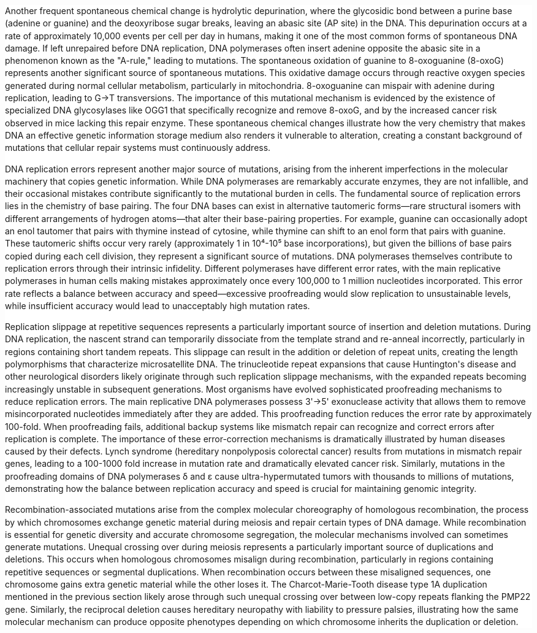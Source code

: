 Another frequent spontaneous chemical change is hydrolytic depurination, where the glycosidic bond between a purine base (adenine or guanine) and the deoxyribose sugar breaks, leaving an abasic site (AP site) in the DNA. This depurination occurs at a rate of approximately 10,000 events per cell per day in humans, making it one of the most common forms of spontaneous DNA damage. If left unrepaired before DNA replication, DNA polymerases often insert adenine opposite the abasic site in a phenomenon known as the "A-rule," leading to mutations. The spontaneous oxidation of guanine to 8-oxoguanine (8-oxoG) represents another significant source of spontaneous mutations. This oxidative damage occurs through reactive oxygen species generated during normal cellular metabolism, particularly in mitochondria. 8-oxoguanine can mispair with adenine during replication, leading to G→T transversions. The importance of this mutational mechanism is evidenced by the existence of specialized DNA glycosylases like OGG1 that specifically recognize and remove 8-oxoG, and by the increased cancer risk observed in mice lacking this repair enzyme. These spontaneous chemical changes illustrate how the very chemistry that makes DNA an effective genetic information storage medium also renders it vulnerable to alteration, creating a constant background of mutations that cellular repair systems must continuously address.

DNA replication errors represent another major source of mutations, arising from the inherent imperfections in the molecular machinery that copies genetic information. While DNA polymerases are remarkably accurate enzymes, they are not infallible, and their occasional mistakes contribute significantly to the mutational burden in cells. The fundamental source of replication errors lies in the chemistry of base pairing. The four DNA bases can exist in alternative tautomeric forms—rare structural isomers with different arrangements of hydrogen atoms—that alter their base-pairing properties. For example, guanine can occasionally adopt an enol tautomer that pairs with thymine instead of cytosine, while thymine can shift to an enol form that pairs with guanine. These tautomeric shifts occur very rarely (approximately 1 in 10⁴-10⁵ base incorporations), but given the billions of base pairs copied during each cell division, they represent a significant source of mutations. DNA polymerases themselves contribute to replication errors through their intrinsic infidelity. Different polymerases have different error rates, with the main replicative polymerases in human cells making mistakes approximately once every 100,000 to 1 million nucleotides incorporated. This error rate reflects a balance between accuracy and speed—excessive proofreading would slow replication to unsustainable levels, while insufficient accuracy would lead to unacceptably high mutation rates.

Replication slippage at repetitive sequences represents a particularly important source of insertion and deletion mutations. During DNA replication, the nascent strand can temporarily dissociate from the template strand and re-anneal incorrectly, particularly in regions containing short tandem repeats. This slippage can result in the addition or deletion of repeat units, creating the length polymorphisms that characterize microsatellite DNA. The trinucleotide repeat expansions that cause Huntington's disease and other neurological disorders likely originate through such replication slippage mechanisms, with the expanded repeats becoming increasingly unstable in subsequent generations. Most organisms have evolved sophisticated proofreading mechanisms to reduce replication errors. The main replicative DNA polymerases possess 3'→5' exonuclease activity that allows them to remove misincorporated nucleotides immediately after they are added. This proofreading function reduces the error rate by approximately 100-fold. When proofreading fails, additional backup systems like mismatch repair can recognize and correct errors after replication is complete. The importance of these error-correction mechanisms is dramatically illustrated by human diseases caused by their defects. Lynch syndrome (hereditary nonpolyposis colorectal cancer) results from mutations in mismatch repair genes, leading to a 100-1000 fold increase in mutation rate and dramatically elevated cancer risk. Similarly, mutations in the proofreading domains of DNA polymerases δ and ε cause ultra-hypermutated tumors with thousands to millions of mutations, demonstrating how the balance between replication accuracy and speed is crucial for maintaining genomic integrity.

Recombination-associated mutations arise from the complex molecular choreography of homologous recombination, the process by which chromosomes exchange genetic material during meiosis and repair certain types of DNA damage. While recombination is essential for genetic diversity and accurate chromosome segregation, the molecular mechanisms involved can sometimes generate mutations. Unequal crossing over during meiosis represents a particularly important source of duplications and deletions. This occurs when homologous chromosomes misalign during recombination, particularly in regions containing repetitive sequences or segmental duplications. When recombination occurs between these misaligned sequences, one chromosome gains extra genetic material while the other loses it. The Charcot-Marie-Tooth disease type 1A duplication mentioned in the previous section likely arose through such unequal crossing over between low-copy repeats flanking the PMP22 gene. Similarly, the reciprocal deletion causes hereditary neuropathy with liability to pressure palsies, illustrating how the same molecular mechanism can produce opposite phenotypes depending on which chromosome inherits the duplication or deletion.
